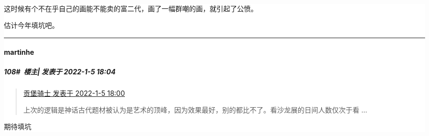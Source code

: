 这时候有个不在乎自己的画能不能卖的富二代，画了一幅群嘲的画，就引起了公愤。

估计今年填坑吧。

*****

####  martinhe  
##### 108#         楼主| 发表于 2022-1-5 18:04

<blockquote><a href="httphttps://bbs.saraba1st.com/2b/forum.php?mod=redirect&amp;goto=findpost&amp;pid=54175463&amp;ptid=2045668" target="_blank">贡堡骑士 发表于 2022-1-5 18:00</a>

上次的逻辑是神话古代题材被认为是艺术的顶峰，因为效果最好，别的都比不了。看沙龙展的日间人数仅次于看 ...</blockquote>
期待填坑


